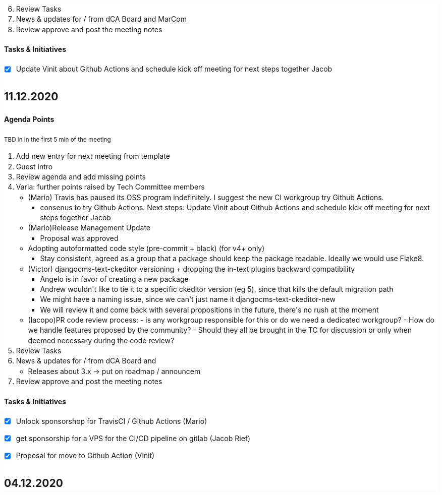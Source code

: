 6. Review Tasks
7. News & updates for / from dCA Board and MarCom
8. Review approve and post the meeting notes

#### Tasks & Initiatives
- [x] Update Vinit about Github Actions and schedule kick off meeting for next steps together Jacob 


## 11.12.2020 

#### Agenda Points
<small>TBD in in the first 5 min of the meeting</small>

1. Add new entry for next meeting from template
2. Guest intro
3. Review agenda and add missing points
4. Varia: further points raised by Tech Committee members 
   - (Mario) Travis has paused its OSS program indefinitely. I suggest the new CI workgroup try Github Actions.
       - consenus to try Github Actions. Next steps: Update Vinit about Github Actions and schedule kick off meeting for next steps together Jacob 
   - (Mario)Release Management Update
       - Proposal was approved 
   - Adopting autoformatted code style (pre-commit + black) (for v4+ only)
       - Stay consistent, agreed as a group that a package should keep the package readable. Ideally we would use Flake8.  
   - (Victor) djangocms-text-ckeditor versioning + dropping the in-text plugins backward compatibility
       - Angelo is in favor of creating a new package
       - Andrew wouldn't like to tie it to a specific ckeditor version (eg 5), since that kills the default migration path
       - We might have a naming issue, since we can't just name it djangocms-text-ckeditor-new
       - We will review it and come back with several propositions in the future, there's no rush at the moment
   - (Iacopo)PR code review process:
           - is any workgroup responsible for this or do we need a dedicated workgroup?
           - How do we handle features proposed by the community?
           - Should they all be brought in the TC for discussion or only when deemed necessary during the code review? 
6. Review Tasks
7. News & updates for / from dCA Board and 
    - Releases about 3.x -> put on roadmap / announcem 
8. Review approve and post the meeting notes

#### Tasks & Initiatives


- [x] Unlock sponsorshop for TravisCI / Github Actions (Mario) 
- [x] get sponsorship for a VPS for the CI/CD pipeline on gitlab (Jacob Rief)
- [x] Proposal for move to Github Action (Vinit)


## 04.12.2020
